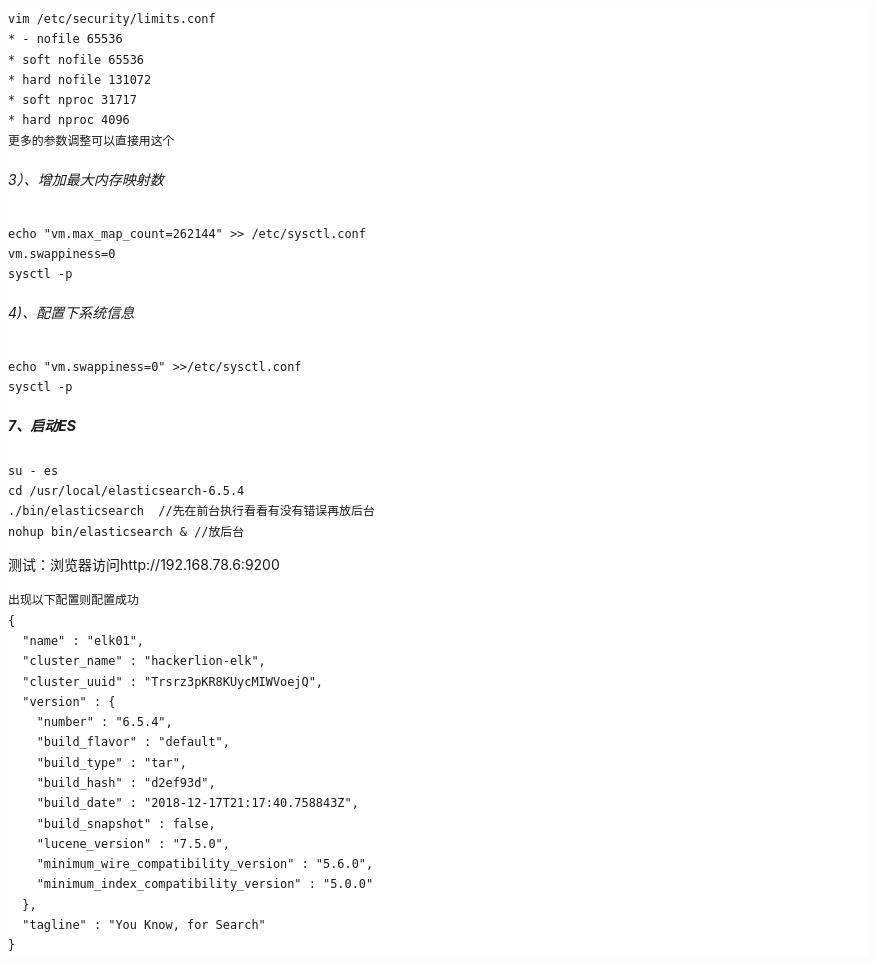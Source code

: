 ```
vim /etc/security/limits.conf
* - nofile 65536
* soft nofile 65536
* hard nofile 131072
* soft nproc 31717
* hard nproc 4096
更多的参数调整可以直接用这个
```

###### 3）、增加最大内存映射数

```
echo "vm.max_map_count=262144" >> /etc/sysctl.conf
vm.swappiness=0
sysctl -p
```

###### 4)、配置下系统信息

```
echo "vm.swappiness=0" >>/etc/sysctl.conf
sysctl -p
```

##### 7、启动ES

```
su - es
cd /usr/local/elasticsearch-6.5.4
./bin/elasticsearch  //先在前台执行看看有没有错误再放后台
nohup bin/elasticsearch & //放后台
```

测试：浏览器访问http://192.168.78.6:9200

```
出现以下配置则配置成功
{
  "name" : "elk01",
  "cluster_name" : "hackerlion-elk",
  "cluster_uuid" : "Trsrz3pKR8KUycMIWVoejQ",
  "version" : {
    "number" : "6.5.4",
    "build_flavor" : "default",
    "build_type" : "tar",
    "build_hash" : "d2ef93d",
    "build_date" : "2018-12-17T21:17:40.758843Z",
    "build_snapshot" : false,
    "lucene_version" : "7.5.0",
    "minimum_wire_compatibility_version" : "5.6.0",
    "minimum_index_compatibility_version" : "5.0.0"
  },
  "tagline" : "You Know, for Search"
}
```
